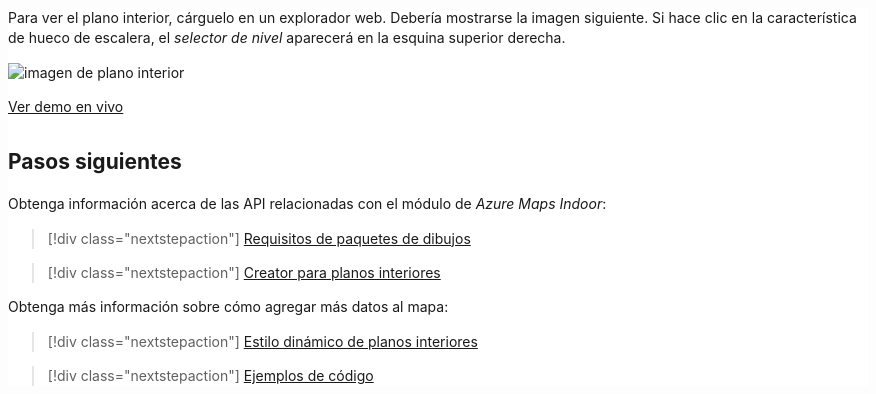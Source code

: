 Para ver el plano interior, cárguelo en un explorador web. Debería mostrarse la imagen siguiente. Si hace clic en la característica de hueco de escalera, el *selector de nivel* aparecerá en la esquina superior derecha.

  ![imagen de plano interior](media/how-to-use-indoor-module/indoor-map-graphic.png)

[Ver demo en vivo](https://azuremapscodesamples.azurewebsites.net/?sample=Creator%20indoor%20maps)

## <a name="next-steps"></a>Pasos siguientes

Obtenga información acerca de las API relacionadas con el módulo de *Azure Maps Indoor*:

> [!div class="nextstepaction"]
> [Requisitos de paquetes de dibujos](drawing-requirements.md)

>[!div class="nextstepaction"]
> [Creator para planos interiores](creator-indoor-maps.md)

Obtenga más información sobre cómo agregar más datos al mapa:

> [!div class="nextstepaction"]
> [Estilo dinámico de planos interiores](indoor-map-dynamic-styling.md)

> [!div class="nextstepaction"]
> [Ejemplos de código](/samples/browse/?products=azure-maps)
